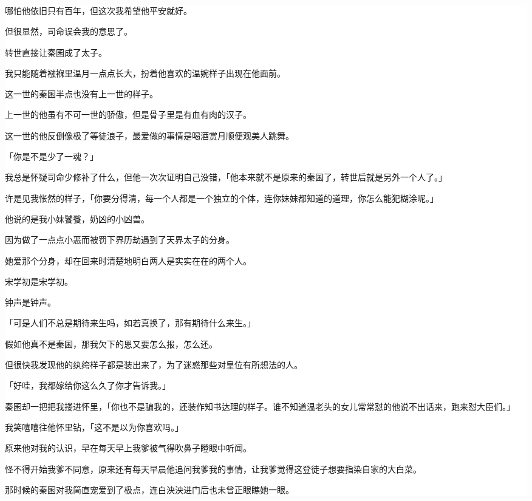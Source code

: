 
哪怕他依旧只有百年，但这次我希望他平安就好。


但很显然，司命误会我的意思了。


转世直接让秦囷成了太子。


我只能随着襁褓里温月一点点长大，扮着他喜欢的温婉样子出现在他面前。


这一世的秦囷半点也没有上一世的样子。


上一世的他虽有不可一世的骄傲，但是骨子里是有血有肉的汉子。


这一世的他反倒像极了等徒浪子，最爱做的事情是喝酒赏月顺便观美人跳舞。


「你是不是少了一魂？」


我总是怀疑司命少修补了什么，但他一次次证明自己没错，「他本来就不是原来的秦囷了，转世后就是另外一个人了。」


许是见我怅然的样子，「你要分得清，每一个人都是一个独立的个体，连你妹妹都知道的道理，你怎么能犯糊涂呢。」


他说的是我小妹饕餮，奶凶的小凶兽。


因为做了一点点小恶而被罚下界历劫遇到了天界太子的分身。


她爱那个分身，却在回来时清楚地明白两人是实实在在的两个人。


宋学初是宋学初。


钟声是钟声。


「可是人们不总是期待来生吗，如若真换了，那有期待什么来生。」


假如他真不是秦囷，那我欠下的恩又要怎么报，怎么还。


但很快我发现他的纨绔样子都是装出来了，为了迷惑那些对皇位有所想法的人。


「好哇，我都嫁给你这么久了你才告诉我。」


秦囷却一把把我搂进怀里，「你也不是骗我的，还装作知书达理的样子。谁不知道温老头的女儿常常怼的他说不出话来，跑来怼大臣们。」


我笑嘻嘻往他怀里钻，「这不是以为你喜欢吗。」


原来他对我的认识，早在每天早上我爹被气得吹鼻子瞪眼中听闻。


怪不得开始我爹不同意，原来还有每天早晨他追问我爹我的事情，让我爹觉得这登徒子想要指染自家的大白菜。


那时候的秦囷对我简直宠爱到了极点，连白泱泱进门后也未曾正眼瞧她一眼。

